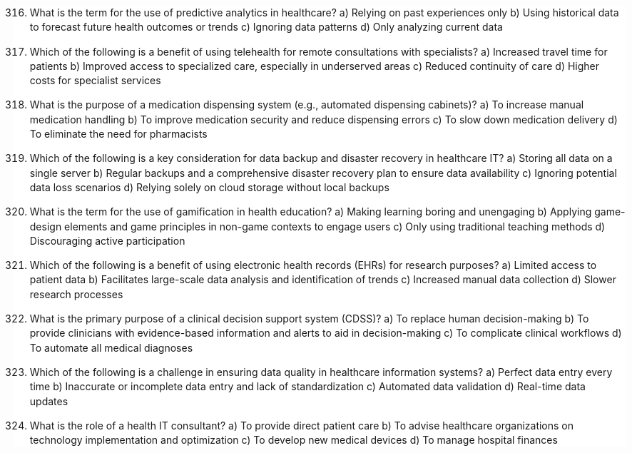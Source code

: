316. What is the term for the use of predictive analytics in healthcare?
    a) Relying on past experiences only
    b) Using historical data to forecast future health outcomes or trends
    c) Ignoring data patterns
    d) Only analyzing current data

317. Which of the following is a benefit of using telehealth for remote consultations with specialists?
    a) Increased travel time for patients
    b) Improved access to specialized care, especially in underserved areas
    c) Reduced continuity of care
    d) Higher costs for specialist services

318. What is the purpose of a medication dispensing system (e.g., automated dispensing cabinets)?
    a) To increase manual medication handling
    b) To improve medication security and reduce dispensing errors
    c) To slow down medication delivery
    d) To eliminate the need for pharmacists

319. Which of the following is a key consideration for data backup and disaster recovery in healthcare IT?
    a) Storing all data on a single server
    b) Regular backups and a comprehensive disaster recovery plan to ensure data availability
    c) Ignoring potential data loss scenarios
    d) Relying solely on cloud storage without local backups

320. What is the term for the use of gamification in health education?
    a) Making learning boring and unengaging
    b) Applying game-design elements and game principles in non-game contexts to engage users
    c) Only using traditional teaching methods
    d) Discouraging active participation



321. Which of the following is a benefit of using electronic health records (EHRs) for research purposes?
    a) Limited access to patient data
    b) Facilitates large-scale data analysis and identification of trends
    c) Increased manual data collection
    d) Slower research processes

322. What is the primary purpose of a clinical decision support system (CDSS)?
    a) To replace human decision-making
    b) To provide clinicians with evidence-based information and alerts to aid in decision-making
    c) To complicate clinical workflows
    d) To automate all medical diagnoses

323. Which of the following is a challenge in ensuring data quality in healthcare information systems?
    a) Perfect data entry every time
    b) Inaccurate or incomplete data entry and lack of standardization
    c) Automated data validation
    d) Real-time data updates

324. What is the role of a health IT consultant?
    a) To provide direct patient care
    b) To advise healthcare organizations on technology implementation and optimization
    c) To develop new medical devices
    d) To manage hospital finances
